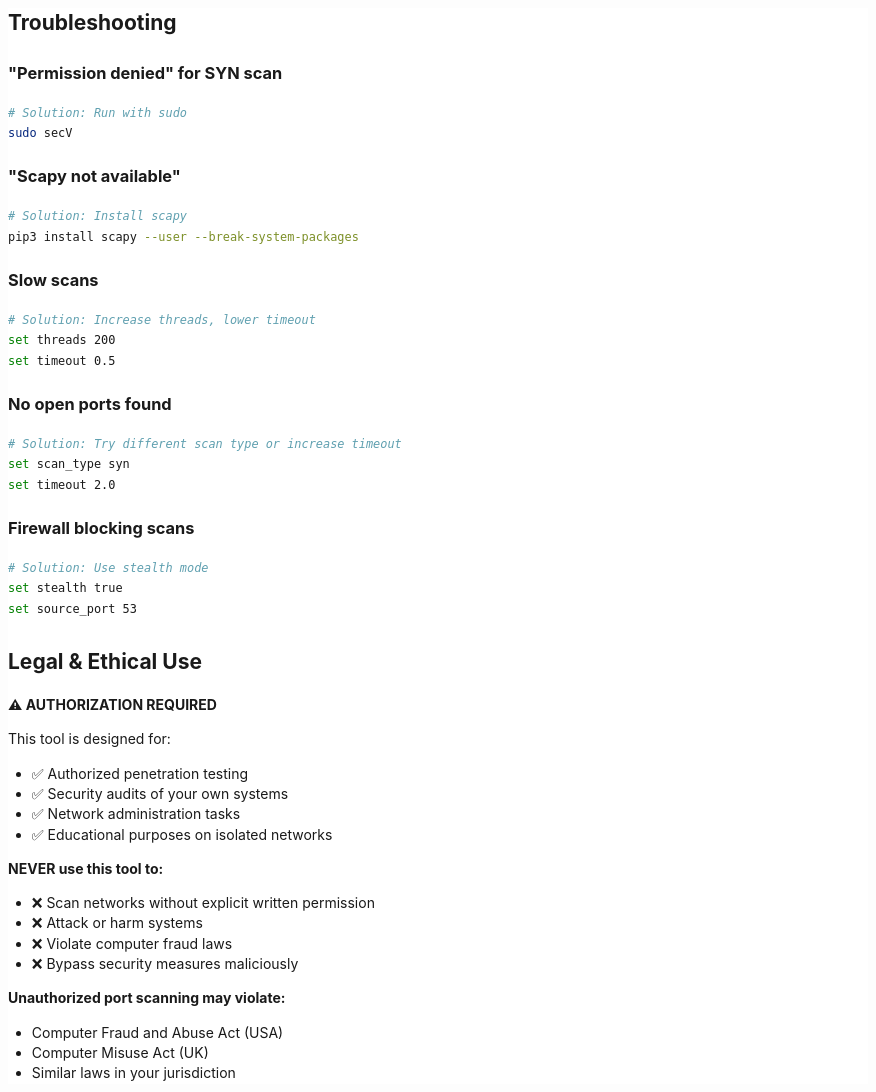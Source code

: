## Troubleshooting

### "Permission denied" for SYN scan
```bash
# Solution: Run with sudo
sudo secV
```

### "Scapy not available"
```bash
# Solution: Install scapy
pip3 install scapy --user --break-system-packages
```

### Slow scans
```bash
# Solution: Increase threads, lower timeout
set threads 200
set timeout 0.5
```

### No open ports found
```bash
# Solution: Try different scan type or increase timeout
set scan_type syn
set timeout 2.0
```

### Firewall blocking scans
```bash
# Solution: Use stealth mode
set stealth true
set source_port 53
```

## Legal & Ethical Use

**⚠️ AUTHORIZATION REQUIRED**

This tool is designed for:
- ✅ Authorized penetration testing
- ✅ Security audits of your own systems
- ✅ Network administration tasks
- ✅ Educational purposes on isolated networks

**NEVER use this tool to:**
- ❌ Scan networks without explicit written permission
- ❌ Attack or harm systems
- ❌ Violate computer fraud laws
- ❌ Bypass security measures maliciously

**Unauthorized port scanning may violate:**
- Computer Fraud and Abuse Act (USA)
- Computer Misuse Act (UK)
- Similar laws in your jurisdiction

